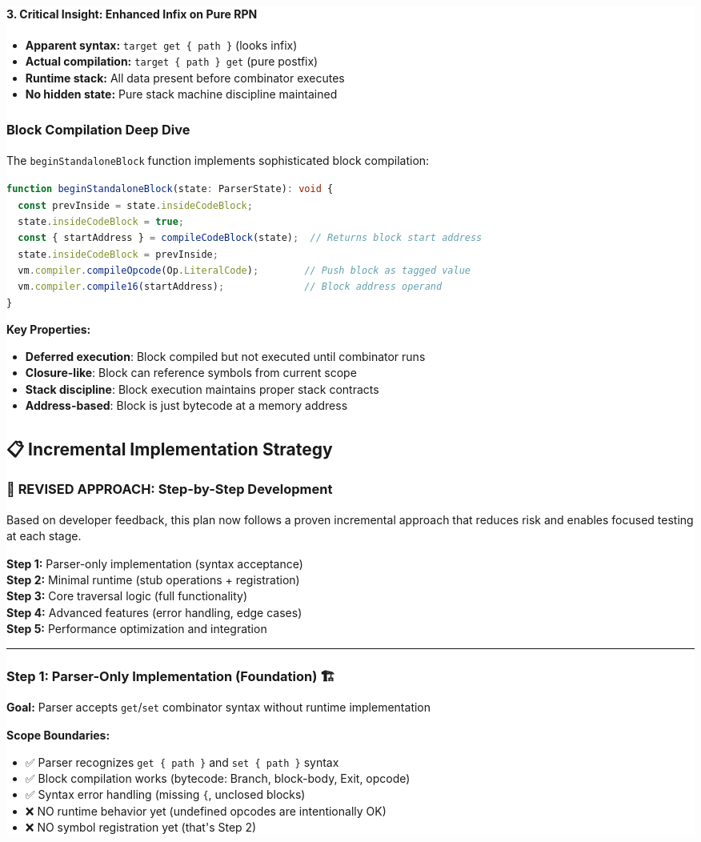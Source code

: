 #### 3. **Critical Insight: Enhanced Infix on Pure RPN**
- **Apparent syntax:** `target get { path }` (looks infix)
- **Actual compilation:** `target { path } get` (pure postfix)
- **Runtime stack:** All data present before combinator executes
- **No hidden state:** Pure stack machine discipline maintained

### Block Compilation Deep Dive

The `beginStandaloneBlock` function implements sophisticated block compilation:

```typescript
function beginStandaloneBlock(state: ParserState): void {
  const prevInside = state.insideCodeBlock;
  state.insideCodeBlock = true;
  const { startAddress } = compileCodeBlock(state);  // Returns block start address
  state.insideCodeBlock = prevInside;
  vm.compiler.compileOpcode(Op.LiteralCode);        // Push block as tagged value
  vm.compiler.compile16(startAddress);              // Block address operand
}
```

**Key Properties:**
- **Deferred execution**: Block compiled but not executed until combinator runs
- **Closure-like**: Block can reference symbols from current scope
- **Stack discipline**: Block execution maintains proper stack contracts
- **Address-based**: Block is just bytecode at a memory address

## 📋 Incremental Implementation Strategy

### 🎯 **REVISED APPROACH: Step-by-Step Development**

Based on developer feedback, this plan now follows a proven incremental approach that reduces risk and enables focused testing at each stage.

**Step 1:** Parser-only implementation (syntax acceptance)  
**Step 2:** Minimal runtime (stub operations + registration)  
**Step 3:** Core traversal logic (full functionality)  
**Step 4:** Advanced features (error handling, edge cases)  
**Step 5:** Performance optimization and integration

---

### Step 1: Parser-Only Implementation (Foundation) 🏗️

**Goal:** Parser accepts `get`/`set` combinator syntax without runtime implementation

**Scope Boundaries:**
- ✅ Parser recognizes `get { path }` and `set { path }` syntax
- ✅ Block compilation works (bytecode: Branch, block-body, Exit, opcode)
- ✅ Syntax error handling (missing `{`, unclosed blocks)
- ❌ NO runtime behavior yet (undefined opcodes are intentionally OK)
- ❌ NO symbol registration yet (that's Step 2)
